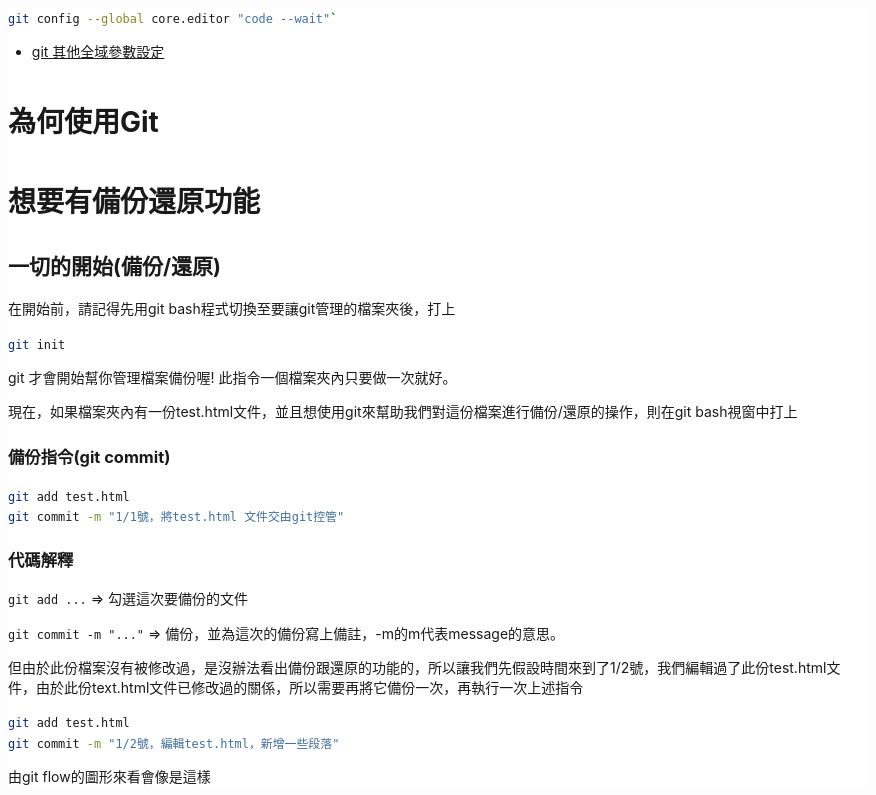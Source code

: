 ```bash
git config --global core.editor "code --wait"`
```

- [git 其他全域參數設定](https://stackoverflow.com/questions/30024353/how-to-use-visual-studio-code-as-default-editor-for-git)

# 為何使用Git

# 想要有備份還原功能

## 一切的開始(備份/還原)

在開始前，請記得先用git bash程式切換至要讓git管理的檔案夾後，打上

```bash
git init
```

git 才會開始幫你管理檔案備份喔! 此指令一個檔案夾內只要做一次就好。

現在，如果檔案夾內有一份test.html文件，並且想使用git來幫助我們對這份檔案進行備份/還原的操作，則在git bash視窗中打上

### 備份指令(git commit)

```bash
git add test.html
git commit -m "1/1號，將test.html 文件交由git控管"
```

### 代碼解釋

`git add ...` ⇒ 勾選這次要備份的文件 

`git commit -m "..."` ⇒ 備份，並為這次的備份寫上備註，-m的m代表message的意思。

但由於此份檔案沒有被修改過，是沒辦法看出備份跟還原的功能的，所以讓我們先假設時間來到了1/2號，我們編輯過了此份test.html文件，由於此份text.html文件已修改過的關係，所以需要再將它備份一次，再執行一次上述指令

```bash
git add test.html
git commit -m "1/2號，編輯test.html，新增一些段落"
```

由git flow的圖形來看會像是這樣
